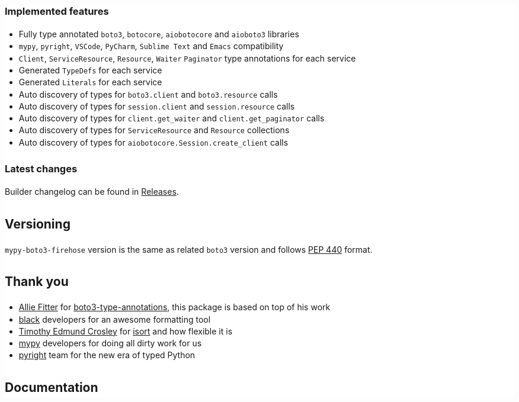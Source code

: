 <a id="implemented-features"></a>

### Implemented features

- Fully type annotated `boto3`, `botocore`, `aiobotocore` and `aioboto3`
  libraries
- `mypy`, `pyright`, `VSCode`, `PyCharm`, `Sublime Text` and `Emacs`
  compatibility
- `Client`, `ServiceResource`, `Resource`, `Waiter` `Paginator` type
  annotations for each service
- Generated `TypeDefs` for each service
- Generated `Literals` for each service
- Auto discovery of types for `boto3.client` and `boto3.resource` calls
- Auto discovery of types for `session.client` and `session.resource` calls
- Auto discovery of types for `client.get_waiter` and `client.get_paginator`
  calls
- Auto discovery of types for `ServiceResource` and `Resource` collections
- Auto discovery of types for `aiobotocore.Session.create_client` calls

<a id="latest-changes"></a>

### Latest changes

Builder changelog can be found in
[Releases](https://github.com/youtype/mypy_boto3_builder/releases).

<a id="versioning"></a>

## Versioning

`mypy-boto3-firehose` version is the same as related `boto3` version and
follows [PEP 440](https://www.python.org/dev/peps/pep-0440/) format.

<a id="thank-you"></a>

## Thank you

- [Allie Fitter](https://github.com/alliefitter) for
  [boto3-type-annotations](https://pypi.org/project/boto3-type-annotations/),
  this package is based on top of his work
- [black](https://github.com/psf/black) developers for an awesome formatting
  tool
- [Timothy Edmund Crosley](https://github.com/timothycrosley) for
  [isort](https://github.com/PyCQA/isort) and how flexible it is
- [mypy](https://github.com/python/mypy) developers for doing all dirty work
  for us
- [pyright](https://github.com/microsoft/pyright) team for the new era of typed
  Python

<a id="documentation"></a>

## Documentation
